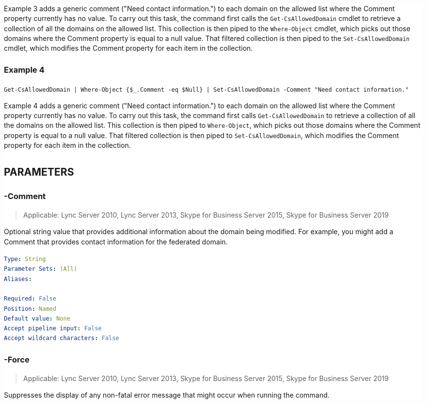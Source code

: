 Example 3 adds a generic comment ("Need contact information.") to each domain on the allowed list where the Comment property currently has no value.
To carry out this task, the command first calls the `Get-CsAllowedDomain` cmdlet to retrieve a collection of all the domains on the allowed list.
This collection is then piped to the `Where-Object` cmdlet, which picks out those domains where the Comment property is equal to a null value.
That filtered collection is then piped to the `Set-CsAllowedDomain` cmdlet, which modifies the Comment property for each item in the collection.


### Example 4
```
Get-CsAllowedDomain | Where-Object {$_.Comment -eq $Null} | Set-CsAllowedDomain -Comment "Need contact information."
```

Example 4 adds a generic comment ("Need contact information.") to each domain on the allowed list where the Comment property currently has no value.
To carry out this task, the command first calls `Get-CsAllowedDomain` to retrieve a collection of all the domains on the allowed list.
This collection is then piped to `Where-Object`, which picks out those domains where the Comment property is equal to a null value.
That filtered collection is then piped to `Set-CsAllowedDomain`, which modifies the Comment property for each item in the collection.


## PARAMETERS

### -Comment

> Applicable: Lync Server 2010, Lync Server 2013, Skype for Business Server 2015, Skype for Business Server 2019

Optional string value that provides additional information about the domain being modified.
For example, you might add a Comment that provides contact information for the federated domain.

```yaml
Type: String
Parameter Sets: (All)
Aliases:

Required: False
Position: Named
Default value: None
Accept pipeline input: False
Accept wildcard characters: False
```

### -Force

> Applicable: Lync Server 2010, Lync Server 2013, Skype for Business Server 2015, Skype for Business Server 2019

Suppresses the display of any non-fatal error message that might occur when running the command.
